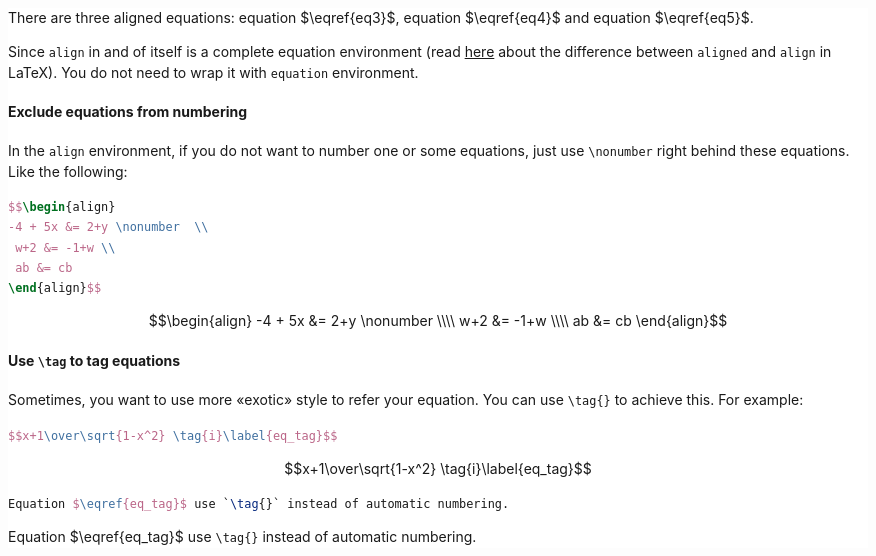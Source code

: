 There are three aligned equations: equation $\eqref{eq3}$, equation $\eqref{eq4}$ and equation $\eqref{eq5}$.

Since `align` in and of itself is a complete equation environment (read [here](https://tex.stackexchange.com/questions/95402/what-is-the-difference-between-aligned-in-displayed-mode-and-starred-align) about the difference between `aligned` and `align` in LaTeX). You do not need to wrap it with `equation` environment.

#### Exclude equations from numbering

In the `align` environment, if you do not want to number one or some equations, just use `\nonumber` right behind these equations. Like the following:

```latex
$$\begin{align}
-4 + 5x &= 2+y \nonumber  \\
 w+2 &= -1+w \\
 ab &= cb
\end{align}$$
```

$$\begin{align}
-4 + 5x &= 2+y \nonumber  \\\\
 w+2 &= -1+w \\\\
 ab &= cb
\end{align}$$

#### Use `\tag` to tag equations

Sometimes, you want to use more «exotic» style to refer your equation. You can use `\tag{}` to achieve this. For example:

```latex
$$x+1\over\sqrt{1-x^2} \tag{i}\label{eq_tag}$$
```

$$x+1\over\sqrt{1-x^2} \tag{i}\label{eq_tag}$$

```latex
Equation $\eqref{eq_tag}$ use `\tag{}` instead of automatic numbering.
```

Equation $\eqref{eq_tag}$ use `\tag{}` instead of automatic numbering.
